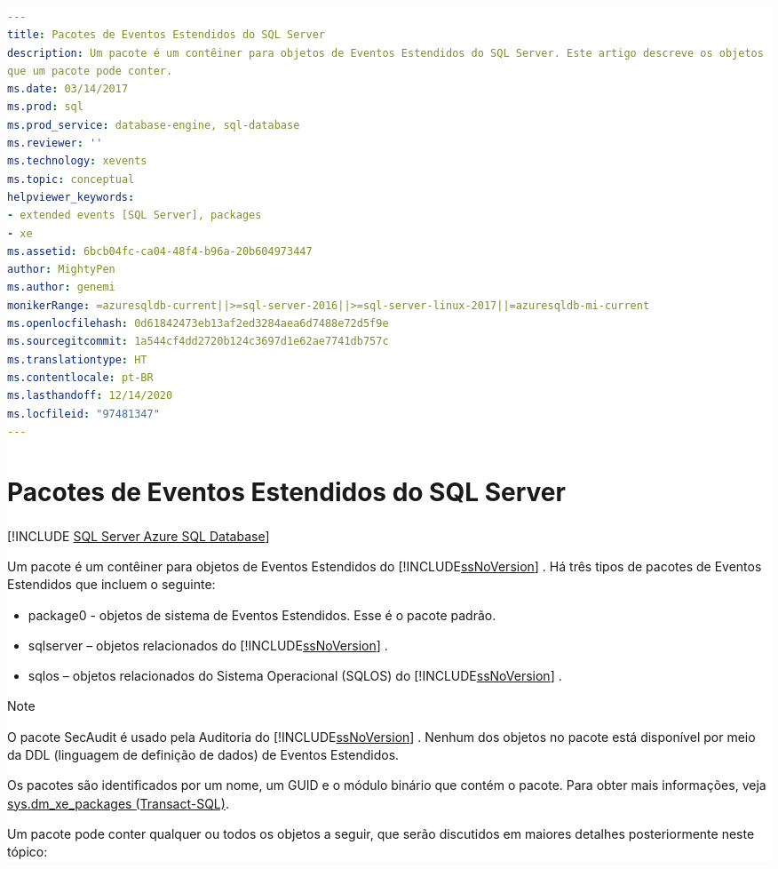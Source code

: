 ```yaml
---
title: Pacotes de Eventos Estendidos do SQL Server
description: Um pacote é um contêiner para objetos de Eventos Estendidos do SQL Server. Este artigo descreve os objetos que um pacote pode conter.
ms.date: 03/14/2017
ms.prod: sql
ms.prod_service: database-engine, sql-database
ms.reviewer: ''
ms.technology: xevents
ms.topic: conceptual
helpviewer_keywords:
- extended events [SQL Server], packages
- xe
ms.assetid: 6bcb04fc-ca04-48f4-b96a-20b604973447
author: MightyPen
ms.author: genemi
monikerRange: =azuresqldb-current||>=sql-server-2016||>=sql-server-linux-2017||=azuresqldb-mi-current
ms.openlocfilehash: 0d61842473eb13af2ed3284aea6d7488e72d5f9e
ms.sourcegitcommit: 1a544cf4dd2720b124c3697d1e62ae7741db757c
ms.translationtype: HT
ms.contentlocale: pt-BR
ms.lasthandoff: 12/14/2020
ms.locfileid: "97481347"
---
```

# <a name="sql-server-extended-events-packages"></a>Pacotes de Eventos Estendidos do SQL Server

[!INCLUDE [SQL Server Azure SQL Database](../../includes/applies-to-version/sql-asdb.md)]

  Um pacote é um contêiner para objetos de Eventos Estendidos do [!INCLUDE[ssNoVersion](../../includes/ssnoversion-md.md)] . Há três tipos de pacotes de Eventos Estendidos que incluem o seguinte:  
  
-   package0 - objetos de sistema de Eventos Estendidos. Esse é o pacote padrão.  
  
-   sqlserver – objetos relacionados do [!INCLUDE[ssNoVersion](../../includes/ssnoversion-md.md)] .  
  
-   sqlos – objetos relacionados do Sistema Operacional (SQLOS) do [!INCLUDE[ssNoVersion](../../includes/ssnoversion-md.md)] .  
  
> [!NOTE]  
>  O pacote SecAudit é usado pela Auditoria do [!INCLUDE[ssNoVersion](../../includes/ssnoversion-md.md)] . Nenhum dos objetos no pacote está disponível por meio da DDL (linguagem de definição de dados) de Eventos Estendidos.  
  
 Os pacotes são identificados por um nome, um GUID e o módulo binário que contém o pacote. Para obter mais informações, veja [sys.dm_xe_packages &#40;Transact-SQL&#41;](../../relational-databases/system-dynamic-management-views/sys-dm-xe-packages-transact-sql.md).  
  
 Um pacote pode conter qualquer ou todos os objetos a seguir, que serão discutidos em maiores detalhes posteriormente neste tópico:  
  